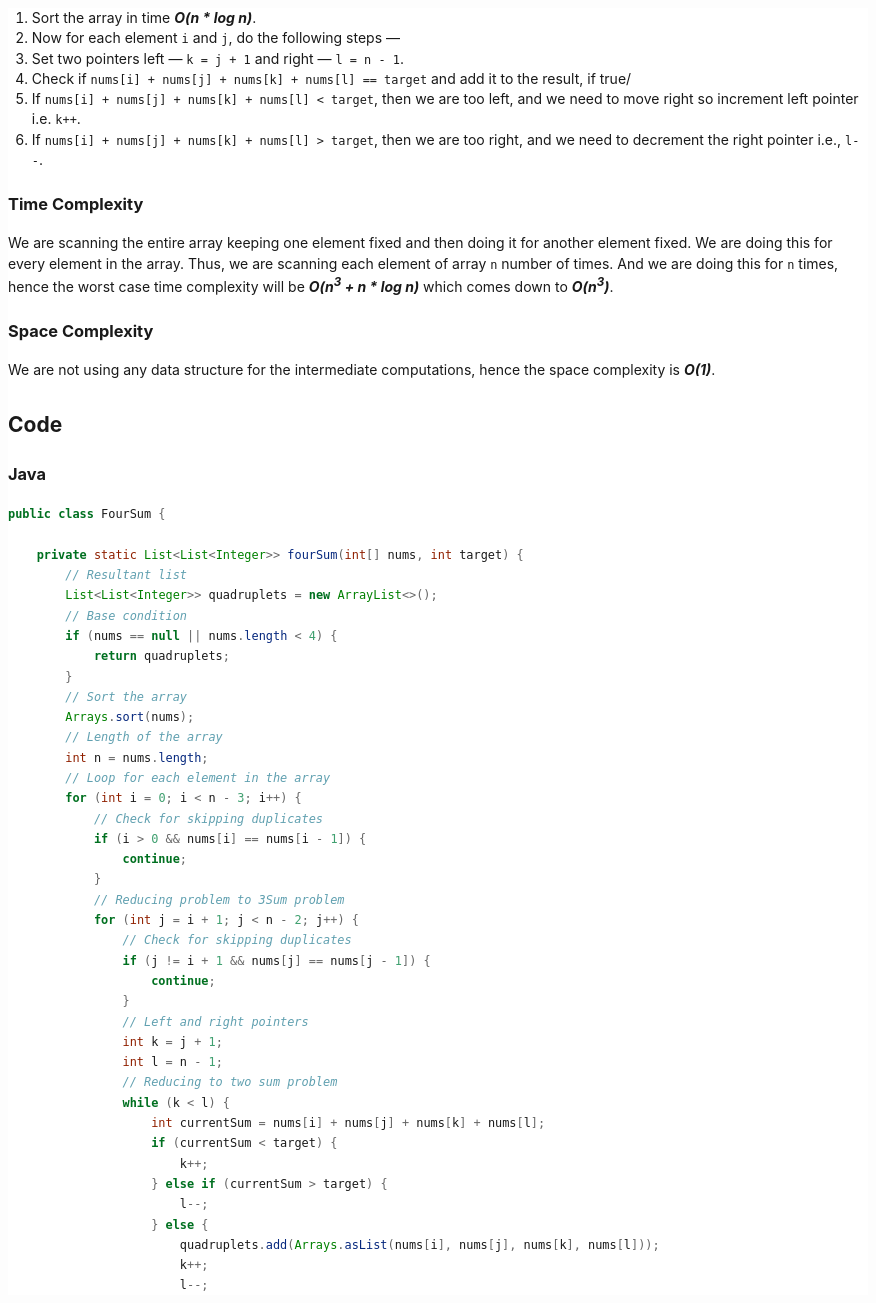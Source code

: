 1. Sort the array in time ***O(n * log n)***.
2. Now for each element `i` and `j`, do the following steps — 
3. Set two pointers left — `k = j + 1` and right — `l = n - 1`.
4. Check if `nums[i] + nums[j] + nums[k] + nums[l] == target` and add it to the result, if true/
5. If `nums[i] + nums[j] + nums[k] + nums[l] < target`, then we are too left, and we need to move right so increment left pointer i.e. `k++`.
6. If `nums[i] + nums[j] + nums[k] + nums[l] > target`, then we are too right, and we need to decrement the right pointer i.e., `l--`.

### Time Complexity
We are scanning the entire array keeping one element fixed and then doing it for another element fixed. We are doing this for every element in the array. Thus, we are scanning each element of array `n` number of times. And we are doing this for `n` times, hence the worst case time complexity will be ***O(n<sup>3</sup> + n * log n)*** which comes down to ***O(n<sup>3</sup>)***.

### Space Complexity
We are not using any data structure for the intermediate computations, hence the space complexity is ***O(1)***.

## Code

### Java

```java
public class FourSum {

    private static List<List<Integer>> fourSum(int[] nums, int target) {
        // Resultant list
        List<List<Integer>> quadruplets = new ArrayList<>();
        // Base condition
        if (nums == null || nums.length < 4) {
            return quadruplets;
        }
        // Sort the array
        Arrays.sort(nums);
        // Length of the array
        int n = nums.length;
        // Loop for each element in the array
        for (int i = 0; i < n - 3; i++) {
            // Check for skipping duplicates
            if (i > 0 && nums[i] == nums[i - 1]) {
                continue;
            }
            // Reducing problem to 3Sum problem
            for (int j = i + 1; j < n - 2; j++) {
                // Check for skipping duplicates
                if (j != i + 1 && nums[j] == nums[j - 1]) {
                    continue;
                }
                // Left and right pointers
                int k = j + 1;
                int l = n - 1;
                // Reducing to two sum problem
                while (k < l) {
                    int currentSum = nums[i] + nums[j] + nums[k] + nums[l];
                    if (currentSum < target) {
                        k++;
                    } else if (currentSum > target) {
                        l--;
                    } else {
                        quadruplets.add(Arrays.asList(nums[i], nums[j], nums[k], nums[l]));
                        k++;
                        l--;
```